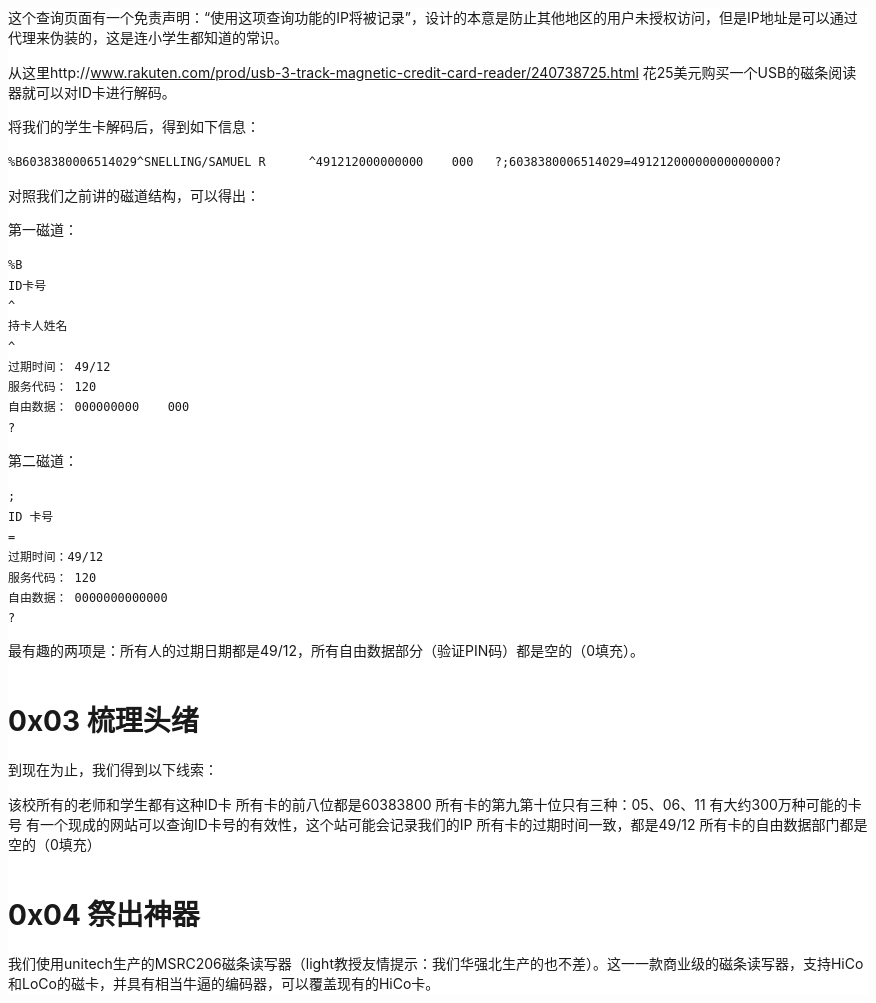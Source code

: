 这个查询页面有一个免责声明：“使用这项查询功能的IP将被记录”，设计的本意是防止其他地区的用户未授权访问，但是IP地址是可以通过代理来伪装的，这是连小学生都知道的常识。

从这里http://www.rakuten.com/prod/usb-3-track-magnetic-credit-card-reader/240738725.html 花25美元购买一个USB的磁条阅读器就可以对ID卡进行解码。

将我们的学生卡解码后，得到如下信息：

```
%B6038380006514029^SNELLING/SAMUEL R      ^491212000000000    000   ?;6038380006514029=49121200000000000000?

```

对照我们之前讲的磁道结构，可以得出：

第一磁道：

```
%B
ID卡号
^
持卡人姓名
^
过期时间： 49/12
服务代码： 120
自由数据： 000000000    000   
? 

```

第二磁道：

```
;
ID 卡号
=
过期时间：49/12
服务代码： 120
自由数据： 0000000000000
?

```

最有趣的两项是：所有人的过期日期都是49/12，所有自由数据部分（验证PIN码）都是空的（0填充）。

0x03 梳理头绪
=====

到现在为止，我们得到以下线索：

该校所有的老师和学生都有这种ID卡 所有卡的前八位都是60383800 所有卡的第九第十位只有三种：05、06、11 有大约300万种可能的卡号 有一个现成的网站可以查询ID卡号的有效性，这个站可能会记录我们的IP 所有卡的过期时间一致，都是49/12 所有卡的自由数据部门都是空的（0填充）

0x04 祭出神器
=====

我们使用unitech生产的MSRC206磁条读写器（light教授友情提示：我们华强北生产的也不差）。这一一款商业级的磁条读写器，支持HiCo和LoCo的磁卡，并具有相当牛逼的编码器，可以覆盖现有的HiCo卡。
